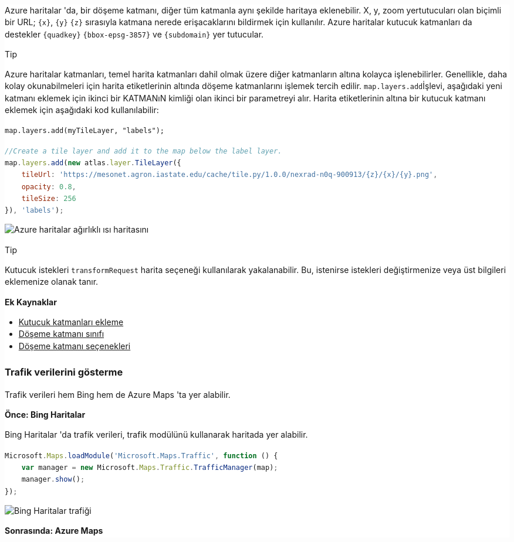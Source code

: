 Azure haritalar 'da, bir döşeme katmanı, diğer tüm katmanla aynı şekilde haritaya eklenebilir. X, y, zoom yertutucuları olan biçimli bir URL; `{x}`, `{y}` `{z}` sırasıyla katmana nerede erişacaklarını bildirmek için kullanılır. Azure haritalar kutucuk katmanları da destekler `{quadkey}` `{bbox-epsg-3857}` ve `{subdomain}` yer tutucular.

> [!TIP]
> Azure haritalar katmanları, temel harita katmanları dahil olmak üzere diğer katmanların altına kolayca işlenebilirler. Genellikle, daha kolay okunabilmeleri için harita etiketlerinin altında döşeme katmanlarını işlemek tercih edilir. `map.layers.add`İşlevi, aşağıdaki yeni katmanı eklemek için ikinci bir KATMANıN kimliği olan ikinci bir parametreyi alır. Harita etiketlerinin altına bir kutucuk katmanı eklemek için aşağıdaki kod kullanılabilir:
>
> `map.layers.add(myTileLayer, "labels");`

```javascript
//Create a tile layer and add it to the map below the label layer.
map.layers.add(new atlas.layer.TileLayer({
    tileUrl: 'https://mesonet.agron.iastate.edu/cache/tile.py/1.0.0/nexrad-n0q-900913/{z}/{x}/{y}.png',
    opacity: 0.8,
    tileSize: 256
}), 'labels');
```

![Azure haritalar ağırlıklı ısı haritasını](media/migrate-bing-maps-web-app/azure-maps-weighted-heatmap.jpg)

> [!TIP]
> Kutucuk istekleri `transformRequest` harita seçeneği kullanılarak yakalanabilir. Bu, istenirse istekleri değiştirmenize veya üst bilgileri eklemenize olanak tanır.

**Ek Kaynaklar**

-   [Kutucuk katmanları ekleme](./map-add-tile-layer.md)
-   [Döşeme katmanı sınıfı](/javascript/api/azure-maps-control/atlas.layer.tilelayer)
-   [Döşeme katmanı seçenekleri](/javascript/api/azure-maps-control/atlas.tilelayeroptions)

### <a name="show-traffic-data"></a>Trafik verilerini gösterme

Trafik verileri hem Bing hem de Azure Maps 'ta yer alabilir.

**Önce: Bing Haritalar**

Bing Haritalar 'da trafik verileri, trafik modülünü kullanarak haritada yer alabilir.

```javascript
Microsoft.Maps.loadModule('Microsoft.Maps.Traffic', function () {
    var manager = new Microsoft.Maps.Traffic.TrafficManager(map);
    manager.show();
});
```

![Bing Haritalar trafiği](media/migrate-bing-maps-web-app/bing-maps-traffic.jpg)

**Sonrasında: Azure Maps**
